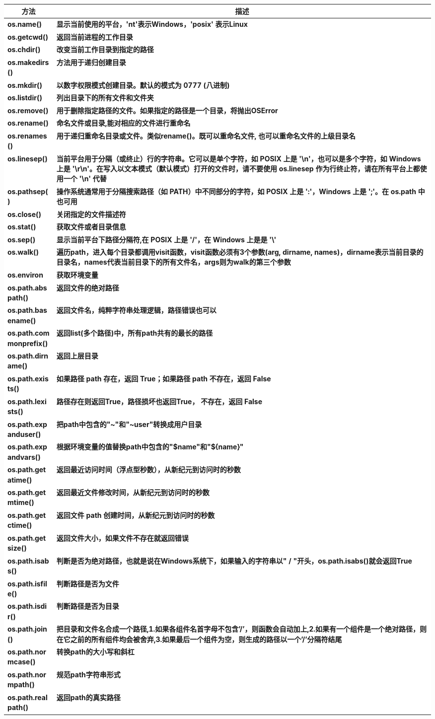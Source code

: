 

|**方法**|**描述**|
|----|----|
|**os.name()**|**显示当前使用的平台，'nt'表示Windows，'posix' 表示Linux**|
|**os.getcwd()**|**返回当前进程的工作目录**|
|**os.chdir()**|**改变当前工作目录到指定的路径**|
|**os.makedirs()**|**方法用于递归创建目录**|
|**os.mkdir()**|**以数字权限模式创建目录。默认的模式为 0777 (八进制)**|
|**os.listdir()**|**列出目录下的所有文件和文件夹**|
|**os.remove()**|**用于删除指定路径的文件。如果指定的路径是一个目录，将抛出OSError**|
|**os.rename()**|**命名文件或目录,能对相应的文件进行重命名**|
|**os.renames()**|**用于递归重命名目录或文件。类似rename()。既可以重命名文件, 也可以重命名文件的上级目录名**|
|**os.linesep()**|**当前平台用于分隔（或终止）行的字符串。它可以是单个字符，如 POSIX 上是 '\n'，也可以是多个字符，如 Windows 上是 '\r\n'。在写入以文本模式（默认模式）打开的文件时，请不要使用 os.linesep 作为行终止符，请在所有平台上都使用一个 '\n' 代替**|
|**os.pathsep()**|**操作系统通常用于分隔搜索路径（如 PATH）中不同部分的字符，如 POSIX 上是 ':'，Windows 上是 ';'。在 os.path 中也可用**|
|**os.close()**|**关闭指定的文件描述符**|
|**os.stat()**|**获取文件或者目录信息**|
|**os.sep()**|**显示当前平台下路径分隔符,在 POSIX 上是 '/'，在 Windows 上是是 '\\'**|
|**os.walk()**|**遍历path，进入每个目录都调用visit函数，visit函数必须有3个参数(arg, dirname, names)，dirname表示当前目录的目录名，names代表当前目录下的所有文件名，args则为walk的第三个参数**|
|**os.environ**|**获取环境变量**|
|**os.path.abspath()**|**返回文件的绝对路径**|
|**os.path.basename()**|**返回文件名，纯粹字符串处理逻辑，路径错误也可以**|
|**os.path.commonprefix()**|**返回list(多个路径)中，所有path共有的最长的路径**|
|**os.path.dirname()**|**返回上层目录**|
|**os.path.exists()**|**如果路径 path 存在，返回 True；如果路径 path 不存在，返回 False**|
|**os.path.lexists()**|**路径存在则返回True，路径损坏也返回True， 不存在，返回 False**|
|**os.path.expanduser()**|**把path中包含的"~"和"~user"转换成用户目录**|
|**os.path.expandvars()**|**根据环境变量的值替换path中包含的"$name"和"${name}"**|
|**os.path.getatime()**|**返回最近访问时间（浮点型秒数），从新纪元到访问时的秒数**|
|**os.path.getmtime()**|**返回最近文件修改时间，从新纪元到访问时的秒数**|
|**os.path.getctime()**|**返回文件 path 创建时间，从新纪元到访问时的秒数**|
|**os.path.getsize()**|**返回文件大小，如果文件不存在就返回错误**|
|**os.path.isabs()**|**判断是否为绝对路径，也就是说在Windows系统下，如果输入的字符串以" / "开头，os.path.isabs()就会返回True**|
|**os.path.isfile()**|**判断路径是否为文件**|
|**os.path.isdir()**|**判断路径是否为目录**|
|**os.path.join()**|**把目录和文件名合成一个路径,1.如果各组件名首字母不包含’/’，则函数会自动加上,2.如果有一个组件是一个绝对路径，则在它之前的所有组件均会被舍弃,3.如果最后一个组件为空，则生成的路径以一个’/’分隔符结尾**|
|**os.path.normcase()**|**转换path的大小写和斜杠**|
|**os.path.normpath()**|**规范path字符串形式**|
|**os.path.realpath()**|**返回path的真实路径**|